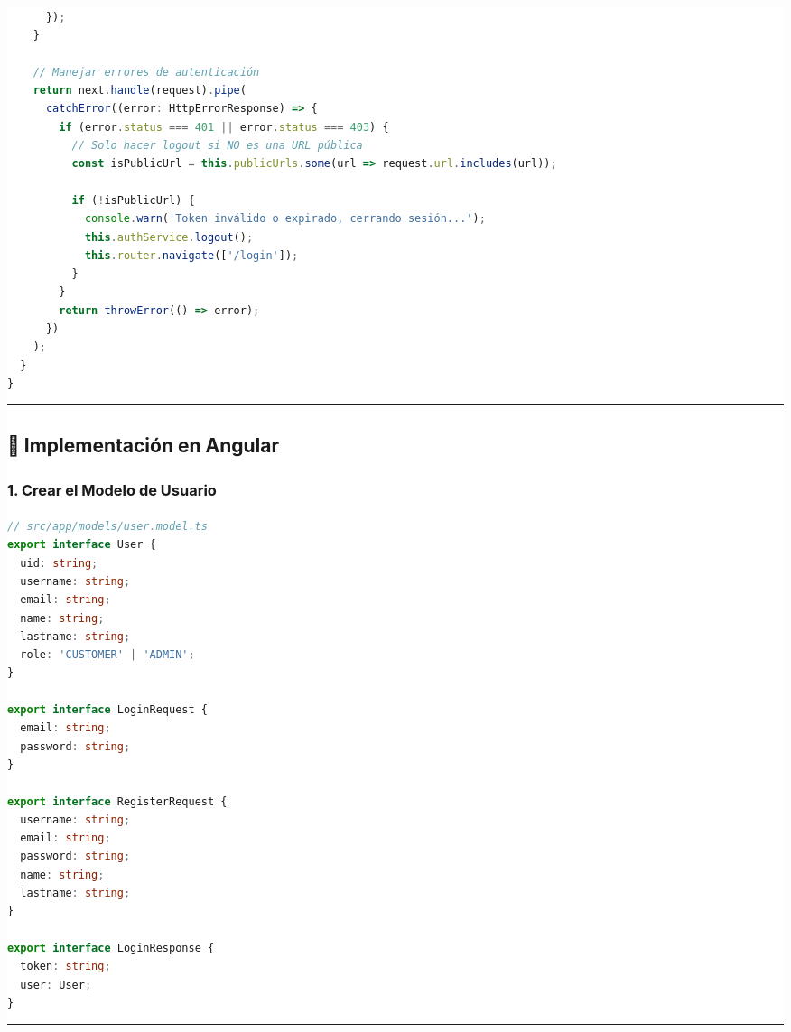 ```typescript
      });
    }

    // Manejar errores de autenticación
    return next.handle(request).pipe(
      catchError((error: HttpErrorResponse) => {
        if (error.status === 401 || error.status === 403) {
          // Solo hacer logout si NO es una URL pública
          const isPublicUrl = this.publicUrls.some(url => request.url.includes(url));
          
          if (!isPublicUrl) {
            console.warn('Token inválido o expirado, cerrando sesión...');
            this.authService.logout();
            this.router.navigate(['/login']);
          }
        }
        return throwError(() => error);
      })
    );
  }
}
```

---

## 🚀 Implementación en Angular

### 1. Crear el Modelo de Usuario

```typescript
// src/app/models/user.model.ts
export interface User {
  uid: string;
  username: string;
  email: string;
  name: string;
  lastname: string;
  role: 'CUSTOMER' | 'ADMIN';
}

export interface LoginRequest {
  email: string;
  password: string;
}

export interface RegisterRequest {
  username: string;
  email: string;
  password: string;
  name: string;
  lastname: string;
}

export interface LoginResponse {
  token: string;
  user: User;
}
```

---